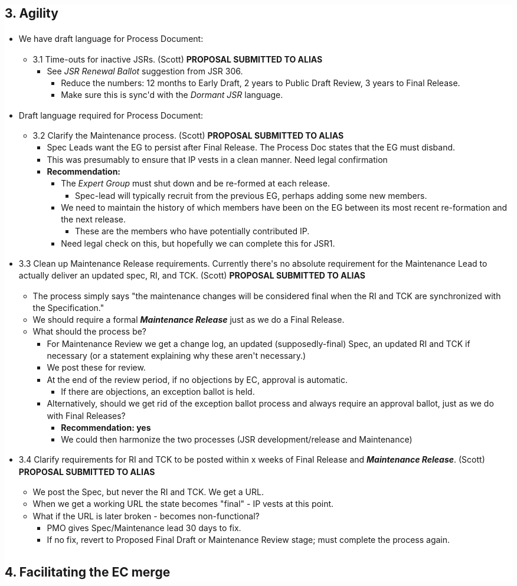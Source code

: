 ## <a name="Agility" id="Agility"></a>3\. Agility

*   We have draft language for Process Document:
    *   <span class="highlight">3.1 Time-outs for inactive JSRs. (Scott)</span> **PROPOSAL SUBMITTED TO ALIAS**
        *   See _JSR Renewal Ballot_ suggestion from JSR 306.
            *   Reduce the numbers: 12 months to Early Draft, 2 years to Public Draft Review, 3 years to Final Release.
            *   Make sure this is sync'd with the _Dormant JSR_ language.
*   Draft language required for Process Document:
    *   <span class="highlight">3.2 Clarify the Maintenance process. (Scott)</span> **PROPOSAL SUBMITTED TO ALIAS**
        *   Spec Leads want the EG to persist after Final Release. The Process Doc states that the EG must disband.
        *   This was presumably to ensure that IP vests in a clean manner. Need legal confirmation
        *   **Recommendation:**
            *   The _Expert Group_ must shut down and be re-formed at each release.
                *   Spec-lead will typically recruit from the previous EG, perhaps adding some new members.
            *   We need to maintain the history of which members have been on the EG between its most recent re-formation and the next release.
                *   These are the members who have potentially contributed IP.
            *   Need legal check on this, but hopefully we can complete this for JSR1\.

*   <span class="highlight">3.3 Clean up Maintenance Release requirements. Currently there's no absolute requirement for the Maintenance Lead to actually deliver an updated spec, RI, and TCK. (Scott)</span> **PROPOSAL SUBMITTED TO ALIAS**
    *   The process simply says "the maintenance changes will be considered final when the RI and TCK are synchronized with the Specification."
    *   We should require a formal **_Maintenance Release_** just as we do a Final Release.
    *   What should the process be?
        *   For Maintenance Review we get a change log, an updated (supposedly-final) Spec, an updated RI and TCK if necessary (or a statement explaining why these aren't necessary.)
        *   We post these for review.
        *   At the end of the review period, if no objections by EC, approval is automatic.
            *   If there are objections, an exception ballot is held.
        *   Alternatively, should we get rid of the exception ballot process and always require an approval ballot, just as we do with Final Releases?
            *   **Recommendation: yes**
            *   We could then harmonize the two processes (JSR development/release and Maintenance)
*   <span class="highlight">3.4 Clarify requirements for RI and TCK to be posted within x weeks of Final Release and **_Maintenance Release_**. (Scott)</span> **PROPOSAL SUBMITTED TO ALIAS**
    *   We post the Spec, but never the RI and TCK. We get a URL.
    *   When we get a working URL the state becomes "final" - IP vests at this point.
    *   What if the URL is later broken - becomes non-functional?
        *   PMO gives Spec/Maintenance lead 30 days to fix.
        *   If no fix, revert to Proposed Final Draft or Maintenance Review stage; must complete the process again.  

## <a name="ECmerge" id="ECmerge"></a>4\. Facilitating the EC merge

